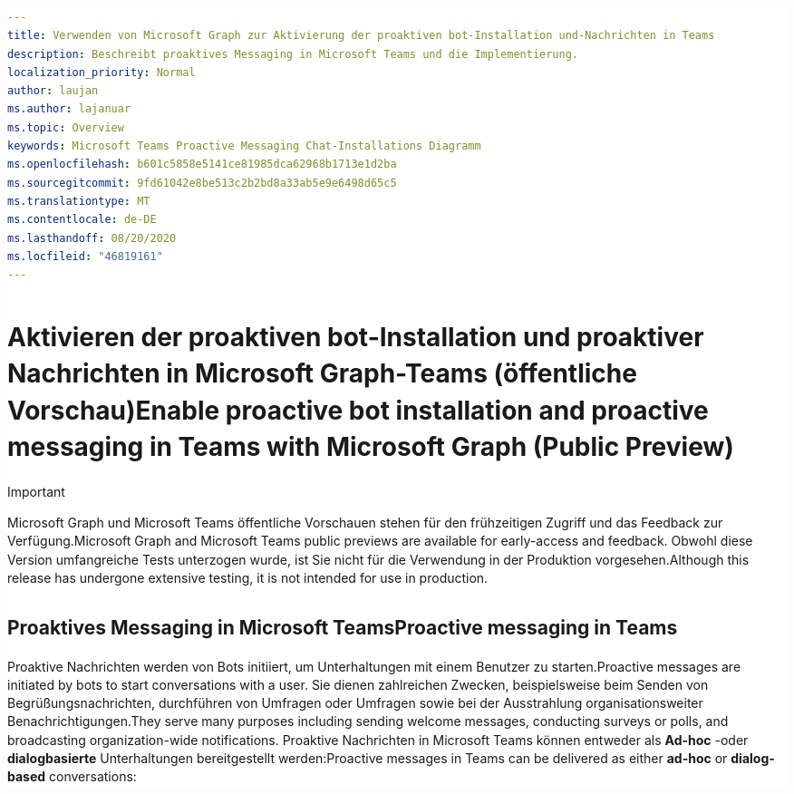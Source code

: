 ```yaml
---
title: Verwenden von Microsoft Graph zur Aktivierung der proaktiven bot-Installation und-Nachrichten in Teams
description: Beschreibt proaktives Messaging in Microsoft Teams und die Implementierung.
localization_priority: Normal
author: laujan
ms.author: lajanuar
ms.topic: Overview
keywords: Microsoft Teams Proactive Messaging Chat-Installations Diagramm
ms.openlocfilehash: b601c5858e5141ce81985dca62968b1713e1d2ba
ms.sourcegitcommit: 9fd61042e8be513c2b2bd8a33ab5e9e6498d65c5
ms.translationtype: MT
ms.contentlocale: de-DE
ms.lasthandoff: 08/20/2020
ms.locfileid: "46819161"
---
```

# <a name="enable-proactive-bot-installation-and-proactive-messaging-in-teams-with-microsoft-graph-public-preview"></a><span data-ttu-id="9f4be-104">Aktivieren der proaktiven bot-Installation und proaktiver Nachrichten in Microsoft Graph-Teams (öffentliche Vorschau)</span><span class="sxs-lookup"><span data-stu-id="9f4be-104">Enable proactive bot installation and proactive messaging in Teams with Microsoft Graph (Public Preview)</span></span>

>[!IMPORTANT]
> <span data-ttu-id="9f4be-105">Microsoft Graph und Microsoft Teams öffentliche Vorschauen stehen für den frühzeitigen Zugriff und das Feedback zur Verfügung.</span><span class="sxs-lookup"><span data-stu-id="9f4be-105">Microsoft Graph and Microsoft Teams public previews are available for early-access and feedback.</span></span> <span data-ttu-id="9f4be-106">Obwohl diese Version umfangreiche Tests unterzogen wurde, ist Sie nicht für die Verwendung in der Produktion vorgesehen.</span><span class="sxs-lookup"><span data-stu-id="9f4be-106">Although this release has undergone extensive testing, it is not intended for use in production.</span></span>

## <a name="proactive-messaging-in-teams"></a><span data-ttu-id="9f4be-107">Proaktives Messaging in Microsoft Teams</span><span class="sxs-lookup"><span data-stu-id="9f4be-107">Proactive messaging in Teams</span></span>

<span data-ttu-id="9f4be-108">Proaktive Nachrichten werden von Bots initiiert, um Unterhaltungen mit einem Benutzer zu starten.</span><span class="sxs-lookup"><span data-stu-id="9f4be-108">Proactive messages are initiated by bots to start conversations with a user.</span></span> <span data-ttu-id="9f4be-109">Sie dienen zahlreichen Zwecken, beispielsweise beim Senden von Begrüßungsnachrichten, durchführen von Umfragen oder Umfragen sowie bei der Ausstrahlung organisationsweiter Benachrichtigungen.</span><span class="sxs-lookup"><span data-stu-id="9f4be-109">They serve many purposes including sending welcome messages, conducting surveys or polls, and broadcasting organization-wide notifications.</span></span>  <span data-ttu-id="9f4be-110">Proaktive Nachrichten in Microsoft Teams können entweder als **Ad-hoc** -oder **dialogbasierte** Unterhaltungen bereitgestellt werden:</span><span class="sxs-lookup"><span data-stu-id="9f4be-110">Proactive messages in Teams can be delivered as either **ad-hoc** or **dialog-based** conversations:</span></span>
